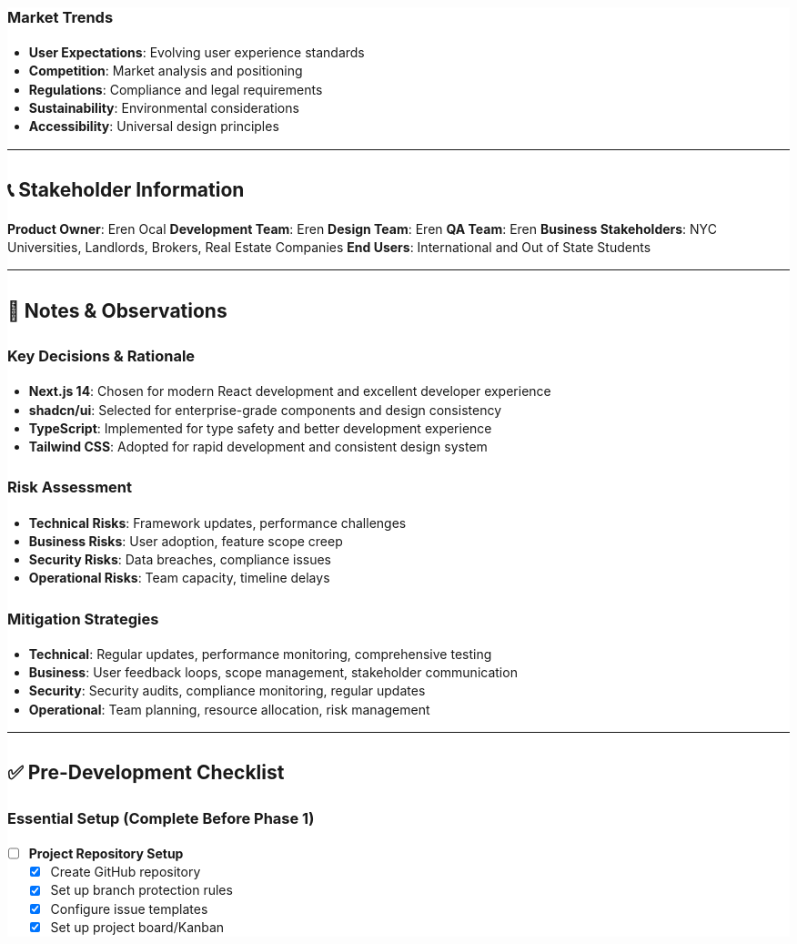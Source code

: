 ### **Market Trends**
- **User Expectations**: Evolving user experience standards
- **Competition**: Market analysis and positioning
- **Regulations**: Compliance and legal requirements
- **Sustainability**: Environmental considerations
- **Accessibility**: Universal design principles

---

## 📞 Stakeholder Information

**Product Owner**: Eren Ocal
**Development Team**: Eren 
**Design Team**: Eren
**QA Team**: Eren 
**Business Stakeholders**: NYC Universities, Landlords, Brokers, Real Estate Companies
**End Users**: International and Out of State Students

---

## 📝 Notes & Observations

### **Key Decisions & Rationale**
- **Next.js 14**: Chosen for modern React development and excellent developer experience
- **shadcn/ui**: Selected for enterprise-grade components and design consistency
- **TypeScript**: Implemented for type safety and better development experience
- **Tailwind CSS**: Adopted for rapid development and consistent design system

### **Risk Assessment**
- **Technical Risks**: Framework updates, performance challenges
- **Business Risks**: User adoption, feature scope creep
- **Security Risks**: Data breaches, compliance issues
- **Operational Risks**: Team capacity, timeline delays

### **Mitigation Strategies**
- **Technical**: Regular updates, performance monitoring, comprehensive testing
- **Business**: User feedback loops, scope management, stakeholder communication
- **Security**: Security audits, compliance monitoring, regular updates
- **Operational**: Team planning, resource allocation, risk management

---

## ✅ Pre-Development Checklist

### **Essential Setup (Complete Before Phase 1)**
- [ ] **Project Repository Setup**
  - [x] Create GitHub repository
  - [x] Set up branch protection rules
  - [x] Configure issue templates
  - [x] Set up project board/Kanban
